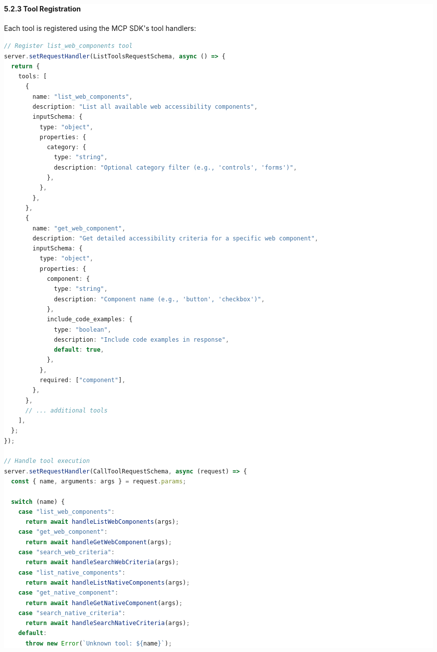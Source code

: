 #### 5.2.3 Tool Registration
Each tool is registered using the MCP SDK's tool handlers:

```typescript
// Register list_web_components tool
server.setRequestHandler(ListToolsRequestSchema, async () => {
  return {
    tools: [
      {
        name: "list_web_components",
        description: "List all available web accessibility components",
        inputSchema: {
          type: "object",
          properties: {
            category: {
              type: "string",
              description: "Optional category filter (e.g., 'controls', 'forms')",
            },
          },
        },
      },
      {
        name: "get_web_component",
        description: "Get detailed accessibility criteria for a specific web component",
        inputSchema: {
          type: "object",
          properties: {
            component: {
              type: "string",
              description: "Component name (e.g., 'button', 'checkbox')",
            },
            include_code_examples: {
              type: "boolean",
              description: "Include code examples in response",
              default: true,
            },
          },
          required: ["component"],
        },
      },
      // ... additional tools
    ],
  };
});

// Handle tool execution
server.setRequestHandler(CallToolRequestSchema, async (request) => {
  const { name, arguments: args } = request.params;

  switch (name) {
    case "list_web_components":
      return await handleListWebComponents(args);
    case "get_web_component":
      return await handleGetWebComponent(args);
    case "search_web_criteria":
      return await handleSearchWebCriteria(args);
    case "list_native_components":
      return await handleListNativeComponents(args);
    case "get_native_component":
      return await handleGetNativeComponent(args);
    case "search_native_criteria":
      return await handleSearchNativeCriteria(args);
    default:
      throw new Error(`Unknown tool: ${name}`);
```